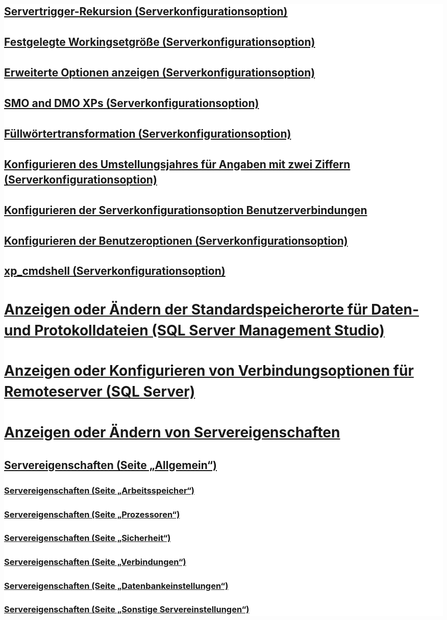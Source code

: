 ## [Servertrigger-Rekursion (Serverkonfigurationsoption)](server-trigger-recursion-server-configuration-option.md)  
## [Festgelegte Workingsetgröße (Serverkonfigurationsoption)](set-working-set-size-server-configuration-option.md)  
## [Erweiterte Optionen anzeigen (Serverkonfigurationsoption)](show-advanced-options-server-configuration-option.md)  
## [SMO and DMO XPs (Serverkonfigurationsoption)](smo-and-dmo-xps-server-configuration-option.md)  
## [Füllwörtertransformation (Serverkonfigurationsoption)](transform-noise-words-server-configuration-option.md)  
## [Konfigurieren des Umstellungsjahres für Angaben mit zwei Ziffern (Serverkonfigurationsoption)](configure-the-two-digit-year-cutoff-server-configuration-option.md)  
## [Konfigurieren der Serverkonfigurationsoption Benutzerverbindungen](configure-the-user-connections-server-configuration-option.md)  
## [Konfigurieren der Benutzeroptionen (Serverkonfigurationsoption)](configure-the-user-options-server-configuration-option.md)  
## [xp_cmdshell (Serverkonfigurationsoption)](xp-cmdshell-server-configuration-option.md)  
# [Anzeigen oder Ändern der Standardspeicherorte für Daten- und Protokolldateien (SQL Server Management Studio)](view-or-change-the-default-locations-for-data-and-log-files.md)  
# [Anzeigen oder Konfigurieren von Verbindungsoptionen für Remoteserver (SQL Server)](view-or-configure-remote-server-connection-options-sql-server.md)  
# [Anzeigen oder Ändern von Servereigenschaften](view-or-change-server-properties-sql-server.md)  
## [Servereigenschaften (Seite „Allgemein“)](server-properties-general-page.md)  
### [Servereigenschaften (Seite „Arbeitsspeicher“)](server-properties-memory-page.md)  
### [Servereigenschaften (Seite „Prozessoren“)](server-properties-processors-page.md)  
### [Servereigenschaften (Seite „Sicherheit“)](server-properties-security-page.md)  
### [Servereigenschaften (Seite „Verbindungen“)](server-properties-connections-page.md)  
### [Servereigenschaften (Seite „Datenbankeinstellungen“)](server-properties-database-settings-page.md)  
### [Servereigenschaften (Seite „Sonstige Servereinstellungen“)](server-properties-misc-server-settings-page.md)  